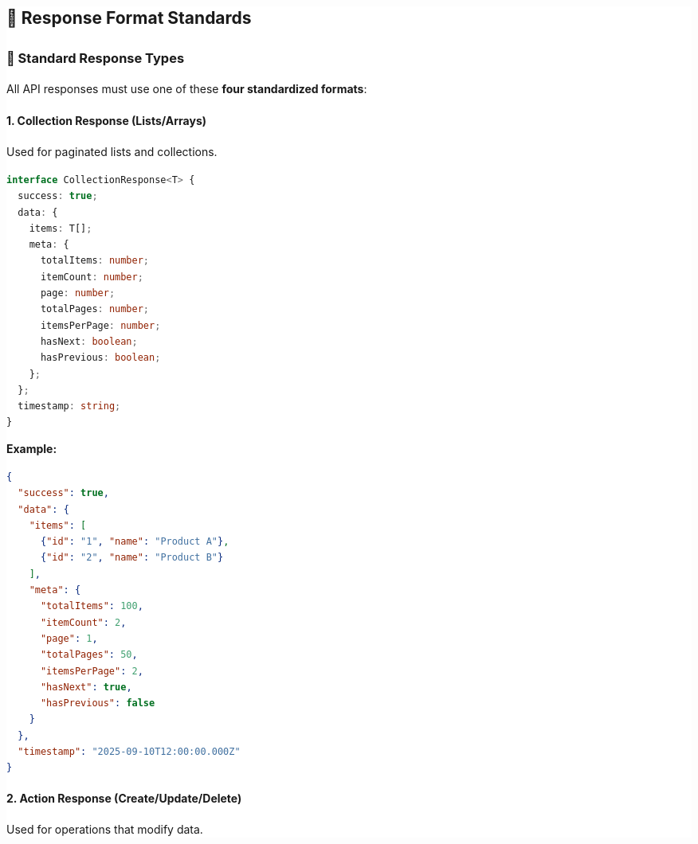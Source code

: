 
## 🎯 Response Format Standards

### 📝 Standard Response Types

All API responses must use one of these **four standardized formats**:

#### 1. Collection Response (Lists/Arrays)
Used for paginated lists and collections.

```typescript
interface CollectionResponse<T> {
  success: true;
  data: {
    items: T[];
    meta: {
      totalItems: number;
      itemCount: number;
      page: number;
      totalPages: number;
      itemsPerPage: number;
      hasNext: boolean;
      hasPrevious: boolean;
    };
  };
  timestamp: string;
}
```

**Example:**
```json
{
  "success": true,
  "data": {
    "items": [
      {"id": "1", "name": "Product A"},
      {"id": "2", "name": "Product B"}
    ],
    "meta": {
      "totalItems": 100,
      "itemCount": 2,
      "page": 1,
      "totalPages": 50,
      "itemsPerPage": 2,
      "hasNext": true,
      "hasPrevious": false
    }
  },
  "timestamp": "2025-09-10T12:00:00.000Z"
}
```

#### 2. Action Response (Create/Update/Delete)
Used for operations that modify data.
